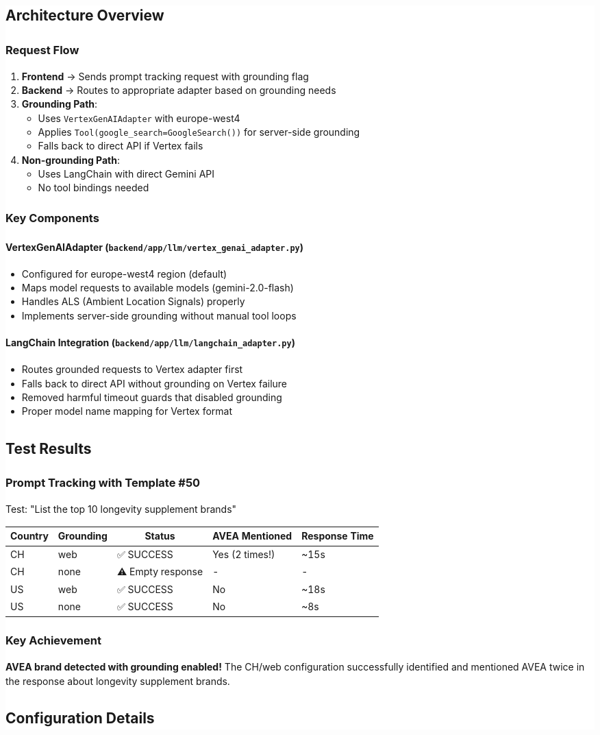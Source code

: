 ## Architecture Overview

### Request Flow
1. **Frontend** → Sends prompt tracking request with grounding flag
2. **Backend** → Routes to appropriate adapter based on grounding needs
3. **Grounding Path**:
   - Uses `VertexGenAIAdapter` with europe-west4
   - Applies `Tool(google_search=GoogleSearch())` for server-side grounding
   - Falls back to direct API if Vertex fails
4. **Non-grounding Path**:
   - Uses LangChain with direct Gemini API
   - No tool bindings needed

### Key Components

#### VertexGenAIAdapter (`backend/app/llm/vertex_genai_adapter.py`)
- Configured for europe-west4 region (default)
- Maps model requests to available models (gemini-2.0-flash)
- Handles ALS (Ambient Location Signals) properly
- Implements server-side grounding without manual tool loops

#### LangChain Integration (`backend/app/llm/langchain_adapter.py`)
- Routes grounded requests to Vertex adapter first
- Falls back to direct API without grounding on Vertex failure
- Removed harmful timeout guards that disabled grounding
- Proper model name mapping for Vertex format

## Test Results

### Prompt Tracking with Template #50
Test: "List the top 10 longevity supplement brands"

| Country | Grounding | Status | AVEA Mentioned | Response Time |
|---------|-----------|--------|----------------|---------------|
| CH | web | ✅ SUCCESS | Yes (2 times!) | ~15s |
| CH | none | ⚠️ Empty response | - | - |
| US | web | ✅ SUCCESS | No | ~18s |
| US | none | ✅ SUCCESS | No | ~8s |

### Key Achievement
**AVEA brand detected with grounding enabled!** The CH/web configuration successfully identified and mentioned AVEA twice in the response about longevity supplement brands.

## Configuration Details
